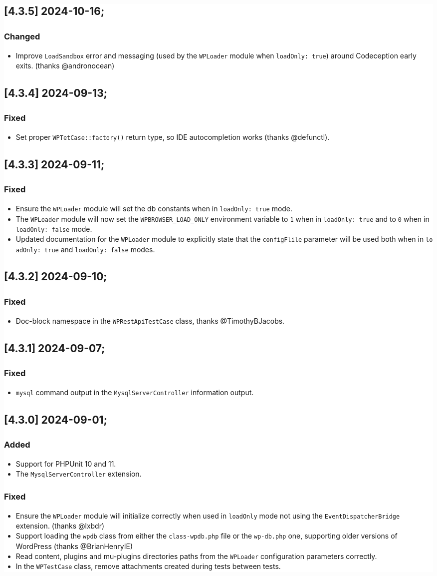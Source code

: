 ## [4.3.5] 2024-10-16;

### Changed

- Improve `LoadSandbox` error and messaging (used by the `WPLoader` module when `loadOnly: true`) around Codeception
  early exits. (thanks @andronocean)

## [4.3.4] 2024-09-13;

### Fixed

- Set proper `WPTetCase::factory()` return type, so IDE autocompletion works (thanks @defunctl).

## [4.3.3] 2024-09-11;

### Fixed

- Ensure the `WPLoader` module will set the db constants when in `loadOnly: true` mode.
- The `WPLoader` module will now set the `WPBROWSER_LOAD_ONLY` environment variable to `1` when in `loadOnly: true` and
  to `0` when in `loadOnly: false` mode.
- Updated documentation for the `WPLoader` module to explicitly state that the `configFlile` parameter will be used both
  when in `loadOnly: true` and `loadOnly: false` modes.

## [4.3.2] 2024-09-10;

### Fixed

- Doc-block namespace in the `WPRestApiTestCase` class, thanks @TimothyBJacobs.

## [4.3.1] 2024-09-07;

### Fixed

- `mysql` command output in the `MysqlServerController` information output.

## [4.3.0] 2024-09-01;

### Added

- Support for PHPUnit 10 and 11.
- The `MysqlServerController` extension.

### Fixed

- Ensure the `WPLoader` module will initialize correctly when used in `loadOnly` mode not using the
  `EventDispatcherBridge` extension. (thanks @lxbdr)
- Support loading the `wpdb` class from either the `class-wpdb.php` file or the `wp-db.php` one, supporting older
  versions of WordPress (thanks @BrianHenryIE)
- Read content, plugins and mu-plugins directories paths from the `WPLoader` configuration parameters correctly.
- In the `WPTestCase` class, remove attachments created during tests between tests.


[1.6.16]: https://github.com/lucatume/wp-browser/compare/1.6.15...1.6.16
[1.6.17]: https://github.com/lucatume/wp-browser/compare/1.6.16...1.6.17
[1.6.18]: https://github.com/lucatume/wp-browser/compare/1.6.17...1.6.18
[1.6.19]: https://github.com/lucatume/wp-browser/compare/1.6.18...1.6.19
[1.7.0]: https://github.com/lucatume/wp-browser/compare/1.6.19...1.7.0
[1.7.1]: https://github.com/lucatume/wp-browser/compare/1.7.0...1.7.1
[1.7.2]: https://github.com/lucatume/wp-browser/compare/1.7.1...1.7.2
[1.7.3]: https://github.com/lucatume/wp-browser/compare/1.7.2...1.7.3
[1.7.4]: https://github.com/lucatume/wp-browser/compare/1.7.3...1.7.4
[1.7.5]: https://github.com/lucatume/wp-browser/compare/1.7.4...1.7.5
[1.7.6]: https://github.com/lucatume/wp-browser/compare/1.7.5...1.7.6
[1.7.7]: https://github.com/lucatume/wp-browser/compare/1.7.6...1.7.7
[1.7.8]: https://github.com/lucatume/wp-browser/compare/1.7.8...1.7.8
[1.7.9]: https://github.com/lucatume/wp-browser/compare/1.7.8...1.7.9
[1.7.10]: https://github.com/lucatume/wp-browser/compare/1.7.9...1.7.10
[1.7.11]: https://github.com/lucatume/wp-browser/compare/1.7.10...1.7.11
[1.7.12]: https://github.com/lucatume/wp-browser/compare/1.7.11...1.7.12
[1.7.13c]: https://github.com/lucatume/wp-browser/compare/1.7.12...1.7.13c
[1.7.14]: https://github.com/lucatume/wp-browser/compare/1.7.13c...1.7.14
[1.7.15]: https://github.com/lucatume/wp-browser/compare/1.7.14...1.7.15
[1.7.16a]: https://github.com/lucatume/wp-browser/compare/1.7.15...1.7.16a
[1.8.0]: https://github.com/lucatume/wp-browser/compare/1.7.16a...1.8.0
[1.8.1]: https://github.com/lucatume/wp-browser/compare/1.8.0...1.8.1
[1.8.1a]: https://github.com/lucatume/wp-browser/compare/1.8.1...1.8.1a
[1.8.2]: https://github.com/lucatume/wp-browser/compare/1.8.1a...1.8.2
[1.8.3]: https://github.com/lucatume/wp-browser/compare/1.8.2...1.8.3
[1.8.4]: https://github.com/lucatume/wp-browser/compare/1.8.3...1.8.4
[1.8.5]: https://github.com/lucatume/wp-browser/compare/1.8.4...1.8.5
[1.8.6]: https://github.com/lucatume/wp-browser/compare/1.8.5...1.8.6
[1.8.7]: https://github.com/lucatume/wp-browser/compare/1.8.6...1.8.7
[1.8.8]: https://github.com/lucatume/wp-browser/compare/1.8.7...1.8.8
[1.8.9]: https://github.com/lucatume/wp-browser/compare/1.8.8...1.8.9
[1.8.9]: https://github.com/lucatume/wp-browser/compare/1.8.8...1.8.9
[1.8.10]: https://github.com/lucatume/wp-browser/compare/1.8.9...1.8.10
[1.8.11]: https://github.com/lucatume/wp-browser/compare/1.8.10...1.8.11
[1.9.0]: https://github.com/lucatume/wp-browser/compare/1.8.11...1.9.0
[1.9.1]: https://github.com/lucatume/wp-browser/compare/1.9.0...1.9.1
[1.9.2]: https://github.com/lucatume/wp-browser/compare/1.9.1...1.9.2
[1.9.3]: https://github.com/lucatume/wp-browser/compare/1.9.2...1.9.3
[1.9.4]: https://github.com/lucatume/wp-browser/compare/1.9.3...1.9.4
[1.9.5]: https://github.com/lucatume/wp-browser/compare/1.9.4...1.9.5
[1.10.0]: https://github.com/lucatume/wp-browser/compare/1.9.5...1.10.0
[1.10.3]: https://github.com/lucatume/wp-browser/compare/1.10.0...1.10.3
[1.10.4]: https://github.com/lucatume/wp-browser/compare/1.10.3...1.10.4
[1.10.5]: https://github.com/lucatume/wp-browser/compare/1.10.4...1.10.5
[1.10.6]: https://github.com/lucatume/wp-browser/compare/1.10.5...1.10.6
[1.10.7]: https://github.com/lucatume/wp-browser/compare/1.10.6...1.10.7
[1.10.8]: https://github.com/lucatume/wp-browser/compare/1.10.7...1.10.8
[1.10.9]: https://github.com/lucatume/wp-browser/compare/1.10.8...1.10.9
[1.10.10]: https://github.com/lucatume/wp-browser/compare/1.10.9...1.10.10
[1.10.11]: https://github.com/lucatume/wp-browser/compare/1.10.10...1.10.11
[1.10.12]: https://github.com/lucatume/wp-browser/compare/1.10.11...1.10.12
[1.11.0]: https://github.com/lucatume/wp-browser/compare/1.10.12...1.11.0
[1.12.0]: https://github.com/lucatume/wp-browser/compare/1.11.0...1.12.0
[1.13.0]: https://github.com/lucatume/wp-browser/compare/1.12.0...1.13.0
[1.13.1]: https://github.com/lucatume/wp-browser/compare/1.13.0...1.13.1
[1.13.2]: https://github.com/lucatume/wp-browser/compare/1.13.1...1.13.2
[1.13.3]: https://github.com/lucatume/wp-browser/compare/1.13.2...1.13.3
[1.14.0]: https://github.com/lucatume/wp-browser/compare/1.13.3...1.14.0
[1.14.1]: https://github.com/lucatume/wp-browser/compare/1.14.0...1.14.1
[1.14.2]: https://github.com/lucatume/wp-browser/compare/1.14.1...1.14.2
[1.14.3]: https://github.com/lucatume/wp-browser/compare/1.14.2...1.14.3
[1.15.0]: https://github.com/lucatume/wp-browser/compare/1.14.3...1.15.0
[1.15.1]: https://github.com/lucatume/wp-browser/compare/1.15.0...1.15.1
[1.15.2]: https://github.com/lucatume/wp-browser/compare/1.15.1...1.15.2
[1.15.3]: https://github.com/lucatume/wp-browser/compare/1.15.2...1.15.3
[1.16.0]: https://github.com/lucatume/wp-browser/compare/1.15.3...1.16.0
[1.17.0]: https://github.com/lucatume/wp-browser/compare/1.16.0...1.17.0
[1.18.0]: https://github.com/lucatume/wp-browser/compare/1.17.0...1.18.0
[1.19.0]: https://github.com/lucatume/wp-browser/compare/1.18.0...1.19.0
[1.19.1]: https://github.com/lucatume/wp-browser/compare/1.19.0...1.19.1
[1.19.2]: https://github.com/lucatume/wp-browser/compare/1.19.1...1.19.2
[1.19.3]: https://github.com/lucatume/wp-browser/compare/1.19.2...1.19.3
[1.19.3]: https://github.com/lucatume/wp-browser/compare/1.19.2...1.19.3
[1.19.4]: https://github.com/lucatume/wp-browser/compare/1.19.3...1.19.4
[1.19.5]: https://github.com/lucatume/wp-browser/compare/1.19.4...1.19.5
[1.19.6]: https://github.com/lucatume/wp-browser/compare/1.19.5...1.19.6
[1.19.7]: https://github.com/lucatume/wp-browser/compare/1.19.6...1.19.7
[1.19.8]: https://github.com/lucatume/wp-browser/compare/1.19.7...1.19.8
[1.19.9]: https://github.com/lucatume/wp-browser/compare/1.19.8...1.19.9
[1.19.10]: https://github.com/lucatume/wp-browser/compare/1.19.9...1.19.10
[1.19.11]: https://github.com/lucatume/wp-browser/compare/1.19.10...1.19.11
[1.19.12]: https://github.com/lucatume/wp-browser/compare/1.19.11...1.19.12
[1.19.13]: https://github.com/lucatume/wp-browser/compare/1.19.12...1.19.13
[1.19.14]: https://github.com/lucatume/wp-browser/compare/1.19.13...1.19.14
[1.19.15]: https://github.com/lucatume/wp-browser/compare/1.19.14...1.19.15
[1.20.0]: https://github.com/lucatume/wp-browser/compare/1.19.15...1.20.0
[1.20.1]: https://github.com/lucatume/wp-browser/compare/1.20.0...1.20.1
[1.21.0]: https://github.com/lucatume/wp-browser/compare/1.20.1...1.21.0
[1.21.1]: https://github.com/lucatume/wp-browser/compare/1.21.0...1.21.1
[1.21.2]: https://github.com/lucatume/wp-browser/compare/1.21.1...1.21.2
[1.21.3]: https://github.com/lucatume/wp-browser/compare/1.21.2...1.21.3
[1.21.4]: https://github.com/lucatume/wp-browser/compare/1.21.2...1.21.4
[1.21.5]: https://github.com/lucatume/wp-browser/compare/1.21.4...1.21.5
[1.21.6]: https://github.com/lucatume/wp-browser/compare/1.21.5...1.21.6
[1.21.7]: https://github.com/lucatume/wp-browser/compare/1.21.6...1.21.7
[1.21.8]: https://github.com/lucatume/wp-browser/compare/1.21.7...1.21.8
[1.21.9]: https://github.com/lucatume/wp-browser/compare/1.21.8...1.21.9
[1.21.10]: https://github.com/lucatume/wp-browser/compare/1.21.9...1.21.10
[1.21.11]: https://github.com/lucatume/wp-browser/compare/1.21.10...1.21.11
[1.21.12]: https://github.com/lucatume/wp-browser/compare/1.21.11...1.21.12
[1.21.13]: https://github.com/lucatume/wp-browser/compare/1.21.12...1.21.13
[1.21.14]: https://github.com/lucatume/wp-browser/compare/1.21.13...1.21.14
[1.21.15]: https://github.com/lucatume/wp-browser/compare/1.21.14...1.21.15
[1.21.16]: https://github.com/lucatume/wp-browser/compare/1.21.15...1.21.16
[1.21.17]: https://github.com/lucatume/wp-browser/compare/1.21.16...1.21.17
[1.21.18]: https://github.com/lucatume/wp-browser/compare/1.21.17...1.21.18
[1.21.19]: https://github.com/lucatume/wp-browser/compare/1.21.18...1.21.19
[1.21.20]: https://github.com/lucatume/wp-browser/compare/1.21.19...1.21.20
[1.21.21]: https://github.com/lucatume/wp-browser/compare/1.21.20...1.21.21
[1.21.22]: https://github.com/lucatume/wp-browser/compare/1.21.21...1.21.22
[1.21.23]: https://github.com/lucatume/wp-browser/compare/1.21.22...1.21.23
[1.21.24]: https://github.com/lucatume/wp-browser/compare/1.21.23...1.21.24
[1.21.25]: https://github.com/lucatume/wp-browser/compare/1.21.24...1.21.25
[1.21.26]: https://github.com/lucatume/wp-browser/compare/1.21.25...1.21.26
[1.22.0]: https://github.com/lucatume/wp-browser/compare/1.21.26...1.22.0
[1.22.1]: https://github.com/lucatume/wp-browser/compare/1.22.0...1.22.1
[1.22.2]: https://github.com/lucatume/wp-browser/compare/1.22.1...1.22.2
[1.22.3]: https://github.com/lucatume/wp-browser/compare/1.22.2...1.22.3
[1.22.4]: https://github.com/lucatume/wp-browser/compare/1.22.3...1.22.4
[1.22.5]: https://github.com/lucatume/wp-browser/compare/1.22.4...1.22.5
[1.22.6]: https://github.com/lucatume/wp-browser/compare/1.22.5...1.22.6
[1.22.6.1]: https://github.com/lucatume/wp-browser/compare/1.22.6...1.22.6.1
[1.22.7]: https://github.com/lucatume/wp-browser/compare/1.22.6.1...1.22.7
[1.22.7.1]: https://github.com/lucatume/wp-browser/compare/1.22.7...1.22.7.1
[1.22.8]: https://github.com/lucatume/wp-browser/compare/1.22.7.1...1.22.8
[2.0]: https://github.com/lucatume/wp-browser/compare/1.22.8...2.0
[2.0.1]: https://github.com/lucatume/wp-browser/compare/2.0...2.0.1
[2.0.2]: https://github.com/lucatume/wp-browser/compare/2.0.1...2.0.2
[2.0.3]: https://github.com/lucatume/wp-browser/compare/2.0.2...2.0.3
[2.0.4]: https://github.com/lucatume/wp-browser/compare/2.0.3...2.0.4
[2.0.5]: https://github.com/lucatume/wp-browser/compare/2.0.4...2.0.5
[2.0.5.1]: https://github.com/lucatume/wp-browser/compare/2.0.5...2.0.5.1
[2.0.5.2]: https://github.com/lucatume/wp-browser/compare/2.0.5.1...2.0.5.2
[2.1]: https://github.com/lucatume/wp-browser/compare/2.0.5.2...2.1
[2.1.1]: https://github.com/lucatume/wp-browser/compare/2.1...2.1.1
[2.1.2]: https://github.com/lucatume/wp-browser/compare/2.1.1...2.1.2
[2.1.3]: https://github.com/lucatume/wp-browser/compare/2.1.2...2.1.3
[2.1.4]: https://github.com/lucatume/wp-browser/compare/2.1.3...2.1.4
[2.1.5]: https://github.com/lucatume/wp-browser/compare/2.1.4...2.1.5
[2.1.6]: https://github.com/lucatume/wp-browser/compare/2.1.5...2.1.6
[2.2.0]: https://github.com/lucatume/wp-browser/compare/2.1.6...2.2.0
[2.2.1]: https://github.com/lucatume/wp-browser/compare/2.2.0...2.2.1
[2.2.2]: https://github.com/lucatume/wp-browser/compare/2.2.1...2.2.2
[2.2.3]: https://github.com/lucatume/wp-browser/compare/2.2.2...2.2.3
[2.2.4]: https://github.com/lucatume/wp-browser/compare/2.2.3...2.2.4
[2.2.5]: https://github.com/lucatume/wp-browser/compare/2.2.4...2.2.5
[2.2.6]: https://github.com/lucatume/wp-browser/compare/2.2.5...2.2.6
[2.2.7]: https://github.com/lucatume/wp-browser/compare/2.2.6...2.2.7
[2.2.8]: https://github.com/lucatume/wp-browser/compare/2.2.7...2.2.8
[2.2.9]: https://github.com/lucatume/wp-browser/compare/2.2.8...2.2.9
[2.2.10]: https://github.com/lucatume/wp-browser/compare/2.2.9...2.2.10
[2.2.11]: https://github.com/lucatume/wp-browser/compare/2.2.10...2.2.11
[2.2.12]: https://github.com/lucatume/wp-browser/compare/2.2.11...2.2.12
[2.2.13]: https://github.com/lucatume/wp-browser/compare/2.2.12...2.2.13
[2.2.14]: https://github.com/lucatume/wp-browser/compare/2.2.13...2.2.14
[2.2.15]: https://github.com/lucatume/wp-browser/compare/2.2.14...2.2.15
[2.2.16]: https://github.com/lucatume/wp-browser/compare/2.2.15...2.2.16
[2.2.17]: https://github.com/lucatume/wp-browser/compare/2.2.16...2.2.17
[2.2.18]: https://github.com/lucatume/wp-browser/compare/2.2.17...2.2.18
[2.2.19]: https://github.com/lucatume/wp-browser/compare/2.2.18...2.2.19
[2.2.20]: https://github.com/lucatume/wp-browser/compare/2.2.19...2.2.20
[2.2.21]: https://github.com/lucatume/wp-browser/compare/2.2.20...2.2.21
[2.2.22]: https://github.com/lucatume/wp-browser/compare/2.2.21...2.2.22
[2.2.23]: https://github.com/lucatume/wp-browser/compare/2.2.22...2.2.23
[2.2.24]: https://github.com/lucatume/wp-browser/compare/2.2.23...2.2.24
[2.2.25]: https://github.com/lucatume/wp-browser/compare/2.2.24...2.2.25
[2.2.26]: https://github.com/lucatume/wp-browser/compare/2.2.25...2.2.26
[2.2.27]: https://github.com/lucatume/wp-browser/compare/2.2.26...2.2.27
[2.2.28]: https://github.com/lucatume/wp-browser/compare/2.2.27...2.2.28
[2.2.29]: https://github.com/lucatume/wp-browser/compare/2.2.28...2.2.29
[2.2.30]: https://github.com/lucatume/wp-browser/compare/2.2.29...2.2.30
[2.2.31]: https://github.com/lucatume/wp-browser/compare/2.2.30...2.2.31
[2.2.32]: https://github.com/lucatume/wp-browser/compare/2.2.31...2.2.32
[2.2.33]: https://github.com/lucatume/wp-browser/compare/2.2.32...2.2.33
[2.2.34]: https://github.com/lucatume/wp-browser/compare/2.2.33...2.2.34
[2.2.35]: https://github.com/lucatume/wp-browser/compare/2.2.34...2.2.35
[2.2.36]: https://github.com/lucatume/wp-browser/compare/2.2.35...2.2.36
[2.2.37]: https://github.com/lucatume/wp-browser/compare/2.2.36...2.2.37
[2.3.0]: https://github.com/lucatume/wp-browser/compare/2.2.37...2.3.0
[2.3.1]: https://github.com/lucatume/wp-browser/compare/2.3.0...2.3.1
[2.3.2]: https://github.com/lucatume/wp-browser/compare/2.3.1...2.3.2
[2.3.3]: https://github.com/lucatume/wp-browser/compare/2.3.2...2.3.3
[2.3.4]: https://github.com/lucatume/wp-browser/compare/2.3.3...2.3.4
[2.4.0]: https://github.com/lucatume/wp-browser/compare/2.3.4...2.4.0
[2.4.1]: https://github.com/lucatume/wp-browser/compare/2.4.0...2.4.1
[2.4.2]: https://github.com/lucatume/wp-browser/compare/2.4.1...2.4.2
[2.4.3]: https://github.com/lucatume/wp-browser/compare/2.4.2...2.4.3
[2.4.4]: https://github.com/lucatume/wp-browser/compare/2.4.3...2.4.4
[2.4.5]: https://github.com/lucatume/wp-browser/compare/2.4.4...2.4.5
[2.4.6]: https://github.com/lucatume/wp-browser/compare/2.4.5...2.4.6
[2.4.7]: https://github.com/lucatume/wp-browser/compare/2.4.6...2.4.7
[2.4.8]: https://github.com/lucatume/wp-browser/compare/2.4.7...2.4.8
[2.5.0]: https://github.com/lucatume/wp-browser/compare/2.4.8...2.5.0
[2.5.1]: https://github.com/lucatume/wp-browser/compare/2.5.0...2.5.1
[2.5.2]: https://github.com/lucatume/wp-browser/compare/2.5.1...2.5.2
[2.5.3]: https://github.com/lucatume/wp-browser/compare/2.5.2...2.5.3
[2.5.4]: https://github.com/lucatume/wp-browser/compare/2.5.3...2.5.4
[2.5.5]: https://github.com/lucatume/wp-browser/compare/2.5.4...2.5.5
[2.5.6]: https://github.com/lucatume/wp-browser/compare/2.5.5...2.5.6
[2.5.7]: https://github.com/lucatume/wp-browser/compare/2.5.6...2.5.7
[2.6.0]: https://github.com/lucatume/wp-browser/compare/2.5.7...2.6.0
[2.6.1]: https://github.com/lucatume/wp-browser/compare/2.6.0...2.6.1
[2.6.2]: https://github.com/lucatume/wp-browser/compare/2.6.1...2.6.2
[2.6.3]: https://github.com/lucatume/wp-browser/compare/2.6.2...2.6.3
[2.6.4]: https://github.com/lucatume/wp-browser/compare/2.6.3...2.6.4
[2.6.5]: https://github.com/lucatume/wp-browser/compare/2.6.4...2.6.5
[2.6.6]: https://github.com/lucatume/wp-browser/compare/2.6.5...2.6.6
[2.6.7]: https://github.com/lucatume/wp-browser/compare/2.6.6...2.6.7
[2.6.8]: https://github.com/lucatume/wp-browser/compare/2.6.7...2.6.8
[2.6.9]: https://github.com/lucatume/wp-browser/compare/2.6.8...2.6.9
[2.6.10]: https://github.com/lucatume/wp-browser/compare/2.6.9...2.6.10
[2.6.11]: https://github.com/lucatume/wp-browser/compare/2.6.10...2.6.11
[2.6.12]: https://github.com/lucatume/wp-browser/compare/2.6.11...2.6.12
[2.6.13]: https://github.com/lucatume/wp-browser/compare/2.6.12...2.6.13
[2.6.14]: https://github.com/lucatume/wp-browser/compare/2.6.13...2.6.14
[2.6.15]: https://github.com/lucatume/wp-browser/compare/2.6.14...2.6.15
[2.6.16]: https://github.com/lucatume/wp-browser/compare/2.6.15...2.6.16
[2.6.17]: https://github.com/lucatume/wp-browser/compare/2.6.16...2.6.17
[3.0.0]: https://github.com/lucatume/wp-browser/compare/2.6.17...3.0.0
[3.0.1]: https://github.com/lucatume/wp-browser/compare/3.0.0...3.0.1
[3.0.2]: https://github.com/lucatume/wp-browser/compare/3.0.1...3.0.2
[3.0.3]: https://github.com/lucatume/wp-browser/compare/3.0.2...3.0.3
[3.0.4]: https://github.com/lucatume/wp-browser/compare/3.0.3...3.0.4
[3.0.5]: https://github.com/lucatume/wp-browser/compare/3.0.4...3.0.5
[3.0.5.1]: https://github.com/lucatume/wp-browser/compare/3.0.5...3.0.5.1
[3.0.6]: https://github.com/lucatume/wp-browser/compare/3.0.5.1..3.0.6
[3.0.7]: https://github.com/lucatume/wp-browser/compare/3.0.6...3.0.7
[3.0.8]: https://github.com/lucatume/wp-browser/compare/3.0.7...3.0.8
[3.0.9]: https://github.com/lucatume/wp-browser/compare/3.0.8...3.0.9
[3.0.10]: https://github.com/lucatume/wp-browser/compare/3.0.9...3.0.10
[3.0.11]: https://github.com/lucatume/wp-browser/compare/3.0.10...3.0.11
[3.0.12]: https://github.com/lucatume/wp-browser/compare/3.0.11...3.0.12
[3.0.13]: https://github.com/lucatume/wp-browser/compare/3.0.12...3.0.13
[3.0.14]: https://github.com/lucatume/wp-browser/compare/3.0.13...3.0.14
[3.0.15]: https://github.com/lucatume/wp-browser/compare/3.0.14...3.0.15
[3.0.16]: https://github.com/lucatume/wp-browser/compare/3.0.15...3.0.16
[3.0.17]: https://github.com/lucatume/wp-browser/compare/3.0.16...3.0.17
[3.0.18]: https://github.com/lucatume/wp-browser/compare/3.0.17...3.0.18
[3.0.19]: https://github.com/lucatume/wp-browser/compare/3.0.18...3.0.19
[3.0.20]: https://github.com/lucatume/wp-browser/compare/3.0.19...3.0.20
[3.0.21]: https://github.com/lucatume/wp-browser/compare/3.0.20...3.0.21
[3.0.22]: https://github.com/lucatume/wp-browser/compare/3.0.21...3.0.22
[3.1.0]: https://github.com/lucatume/wp-browser/compare/3.0.22...3.1.0
[3.1.1]: https://github.com/lucatume/wp-browser/compare/3.1.0...3.1.1
[3.1.2]: https://github.com/lucatume/wp-browser/compare/3.1.1...3.1.2
[3.1.3]: https://github.com/lucatume/wp-browser/compare/3.1.2...3.1.3
[3.1.4]: https://github.com/lucatume/wp-browser/compare/3.1.3...3.1.4
[3.1.5]: https://github.com/lucatume/wp-browser/compare/3.1.4...3.1.5
[3.1.6]: https://github.com/lucatume/wp-browser/compare/3.1.5...3.1.6
[3.1.7]: https://github.com/lucatume/wp-browser/compare/3.1.6...3.1.7
[3.1.8]: https://github.com/lucatume/wp-browser/compare/3.1.7...3.1.8
[3.1.9]: https://github.com/lucatume/wp-browser/compare/3.1.8...3.1.9
[3.1.10]: https://github.com/lucatume/wp-browser/compare/3.1.9...3.1.10
[3.2.0]: https://github.com/lucatume/wp-browser/compare/3.1.10...3.2.0
[4.0.0]: https://github.com/lucatume/wp-browser/compare/3.1.10...4.0.0
[4.0.1]: https://github.com/lucatume/wp-browser/compare/4.0.0...4.0.1
[4.0.2]: https://github.com/lucatume/wp-browser/compare/4.0.1...4.0.2
[4.0.3]: https://github.com/lucatume/wp-browser/compare/4.0.2...4.0.3
[4.0.4]: https://github.com/lucatume/wp-browser/compare/4.0.3...4.0.4
[4.0.5]: https://github.com/lucatume/wp-browser/compare/4.0.4...4.0.5
[4.0.6]: https://github.com/lucatume/wp-browser/compare/4.0.5...4.0.6
[4.0.7]: https://github.com/lucatume/wp-browser/compare/4.0.6...4.0.7
[4.0.8]: https://github.com/lucatume/wp-browser/compare/4.0.7...4.0.8
[4.0.9]: https://github.com/lucatume/wp-browser/compare/4.0.8...4.0.9
[4.0.10]: https://github.com/lucatume/wp-browser/compare/4.0.9...4.0.10
[4.0.11]: https://github.com/lucatume/wp-browser/compare/4.0.10...4.0.11
[4.0.12]: https://github.com/lucatume/wp-browser/compare/4.0.11...4.0.12
[4.0.13]: https://github.com/lucatume/wp-browser/compare/4.0.12...4.0.13
[4.0.14]: https://github.com/lucatume/wp-browser/compare/4.0.13...4.0.14
[4.0.15]: https://github.com/lucatume/wp-browser/compare/4.0.14...4.0.15
[4.0.16]: https://github.com/lucatume/wp-browser/compare/4.0.15...4.0.16
[4.0.17]: https://github.com/lucatume/wp-browser/compare/4.0.16...4.0.17
[4.0.18]: https://github.com/lucatume/wp-browser/compare/4.0.17...4.0.18
[4.0.19]: https://github.com/lucatume/wp-browser/compare/4.0.18...4.0.19
[4.0.20]: https://github.com/lucatume/wp-browser/compare/4.0.19...4.0.20
[4.0.21]: https://github.com/lucatume/wp-browser/compare/4.0.20...4.0.21